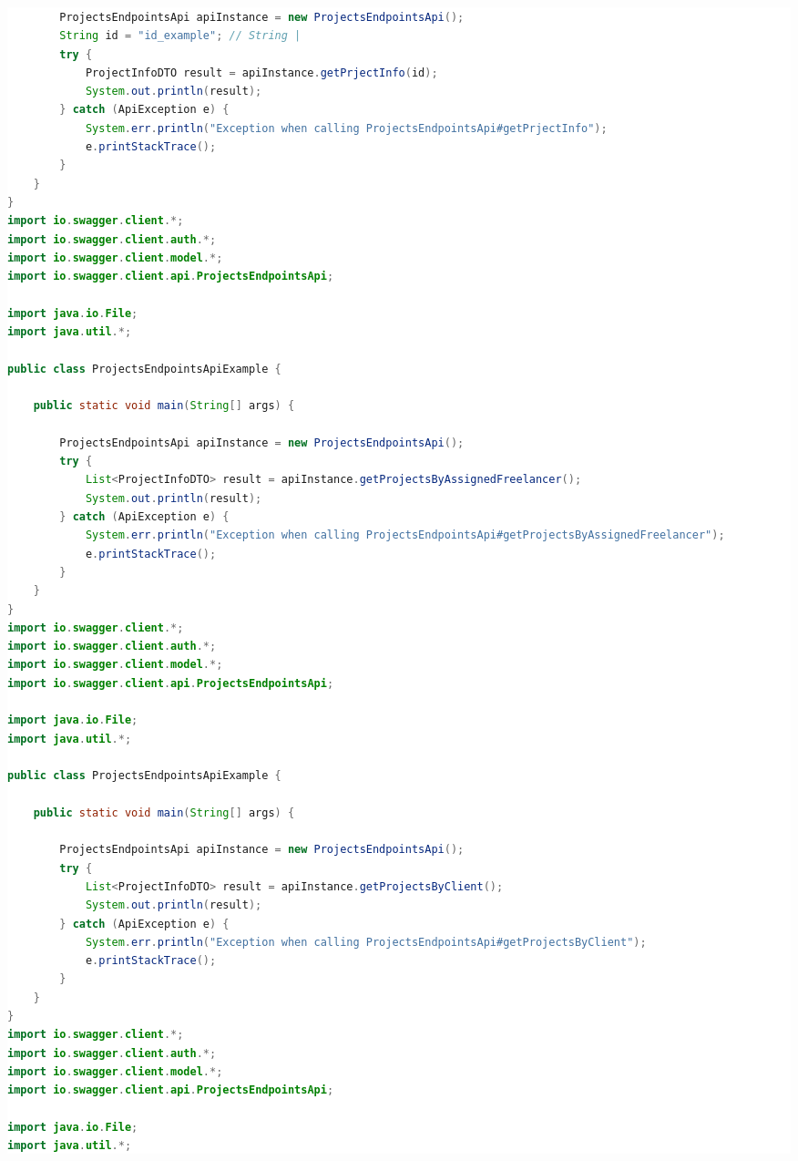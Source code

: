 ```java
        ProjectsEndpointsApi apiInstance = new ProjectsEndpointsApi();
        String id = "id_example"; // String | 
        try {
            ProjectInfoDTO result = apiInstance.getPrjectInfo(id);
            System.out.println(result);
        } catch (ApiException e) {
            System.err.println("Exception when calling ProjectsEndpointsApi#getPrjectInfo");
            e.printStackTrace();
        }
    }
}
import io.swagger.client.*;
import io.swagger.client.auth.*;
import io.swagger.client.model.*;
import io.swagger.client.api.ProjectsEndpointsApi;

import java.io.File;
import java.util.*;

public class ProjectsEndpointsApiExample {

    public static void main(String[] args) {
        
        ProjectsEndpointsApi apiInstance = new ProjectsEndpointsApi();
        try {
            List<ProjectInfoDTO> result = apiInstance.getProjectsByAssignedFreelancer();
            System.out.println(result);
        } catch (ApiException e) {
            System.err.println("Exception when calling ProjectsEndpointsApi#getProjectsByAssignedFreelancer");
            e.printStackTrace();
        }
    }
}
import io.swagger.client.*;
import io.swagger.client.auth.*;
import io.swagger.client.model.*;
import io.swagger.client.api.ProjectsEndpointsApi;

import java.io.File;
import java.util.*;

public class ProjectsEndpointsApiExample {

    public static void main(String[] args) {
        
        ProjectsEndpointsApi apiInstance = new ProjectsEndpointsApi();
        try {
            List<ProjectInfoDTO> result = apiInstance.getProjectsByClient();
            System.out.println(result);
        } catch (ApiException e) {
            System.err.println("Exception when calling ProjectsEndpointsApi#getProjectsByClient");
            e.printStackTrace();
        }
    }
}
import io.swagger.client.*;
import io.swagger.client.auth.*;
import io.swagger.client.model.*;
import io.swagger.client.api.ProjectsEndpointsApi;

import java.io.File;
import java.util.*;
```